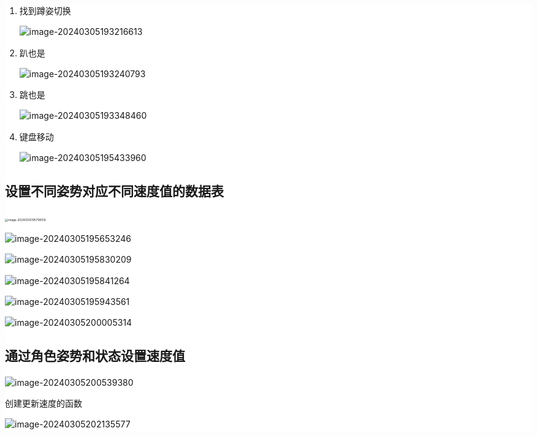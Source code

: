 1. 找到蹲姿切换

    ![image-20240305193216613](./.assets/image-20240305193216613.png)

    

2. 趴也是

    ![image-20240305193240793](./.assets/image-20240305193240793.png)

3. 跳也是

    ![image-20240305193348460](./.assets/image-20240305193348460.png)



4. 键盘移动

    ![image-20240305195433960](./.assets/image-20240305195433960.png)



## 设置不同姿势对应不同速度值的数据表

<img src="./.assets/image-20240305195718059.png" alt="image-20240305195718059" style="zoom:33%;" />

![image-20240305195653246](./.assets/image-20240305195653246.png)





![image-20240305195830209](./.assets/image-20240305195830209.png)



![image-20240305195841264](./.assets/image-20240305195841264.png)



![image-20240305195943561](./.assets/image-20240305195943561.png)



![image-20240305200005314](./.assets/image-20240305200005314.png)



## 通过角色姿势和状态设置速度值



![image-20240305200539380](./.assets/image-20240305200539380.png)



创建更新速度的函数

![image-20240305202135577](./.assets/image-20240305202135577.png)

